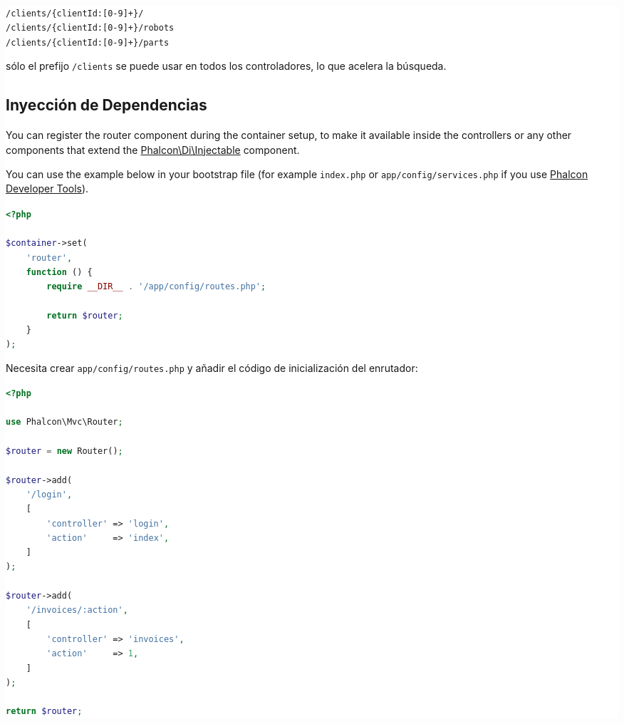 ```
/clients/{clientId:[0-9]+}/
/clients/{clientId:[0-9]+}/robots
/clients/{clientId:[0-9]+}/parts
```

sólo el prefijo `/clients` se puede usar en todos los controladores, lo que acelera la búsqueda.

## Inyección de Dependencias
You can register the router component during the container setup, to make it available inside the controllers or any other components that extend the [Phalcon\Di\Injectable][di-injectable] component.

You can use the example below in your bootstrap file (for example `index.php` or `app/config/services.php` if you use [Phalcon Developer Tools][devtools]).

```php
<?php

$container->set(
    'router',
    function () {
        require __DIR__ . '/app/config/routes.php';

        return $router;
    }
);
```

Necesita crear `app/config/routes.php` y añadir el código de inicialización del enrutador:

```php
<?php

use Phalcon\Mvc\Router;

$router = new Router();

$router->add(
    '/login',
    [
        'controller' => 'login',
        'action'     => 'index',
    ]
);

$router->add(
    '/invoices/:action',
    [
        'controller' => 'invoices',
        'action'     => 1,
    ]
);

return $router;
```


[devtools]: https://phalcon.io/en/download/tools
[di-injectable]: api/phalcon_di#di-injectable
[mvc-router]: api/phalcon_mvc#mvc-router
[mvc-router-annotations]: api/phalcon_mvc#mvc-router-annotations
[mvc-router-group]: api/phalcon_mvc#mvc-router-group
[mvc-router-groupinterface]: api/phalcon_mvc#mvc-router-groupinterface
[mvc-router-route]: api/phalcon_mvc#mvc-router-route
[mvc-router-routeinterface]: api/phalcon_mvc#mvc-router-routeinterface
[mvc-routerinterface]: api/phalcon_mvc#mvc-routerinterface
[pcre]: https://www.php.net/manual/en/book.pcre.php